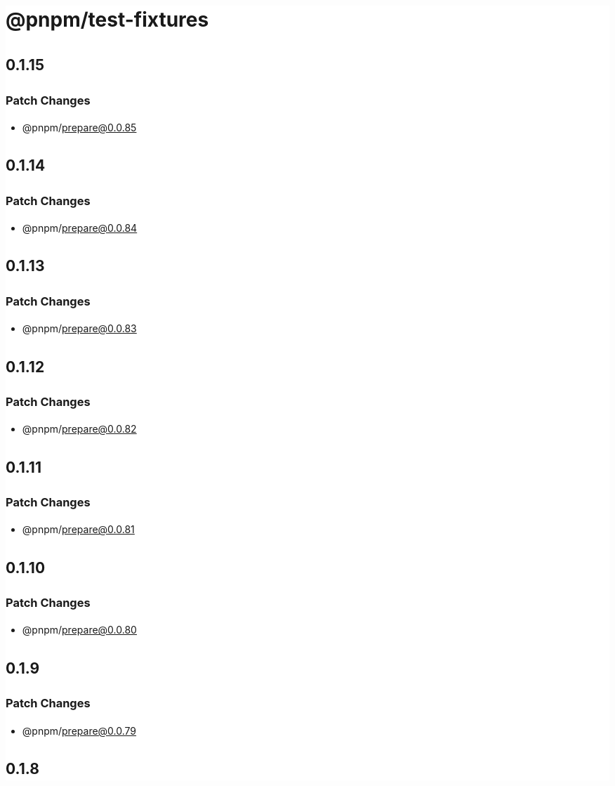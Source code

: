 # @pnpm/test-fixtures

## 0.1.15

### Patch Changes

- @pnpm/prepare@0.0.85

## 0.1.14

### Patch Changes

- @pnpm/prepare@0.0.84

## 0.1.13

### Patch Changes

- @pnpm/prepare@0.0.83

## 0.1.12

### Patch Changes

- @pnpm/prepare@0.0.82

## 0.1.11

### Patch Changes

- @pnpm/prepare@0.0.81

## 0.1.10

### Patch Changes

- @pnpm/prepare@0.0.80

## 0.1.9

### Patch Changes

- @pnpm/prepare@0.0.79

## 0.1.8
